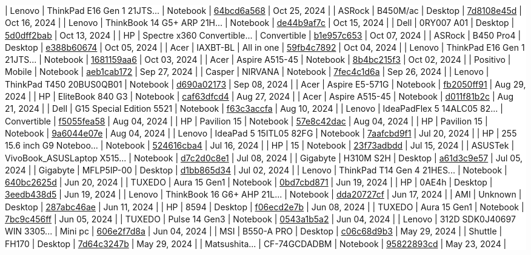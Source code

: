 | Lenovo        | ThinkPad E16 Gen 1 21JTS... | Notebook    | [64bcd6a568](https://linux-hardware.org/?probe=64bcd6a568) | Oct 25, 2024 |
| ASRock        | B450M/ac                    | Desktop     | [7d8108e45d](https://linux-hardware.org/?probe=7d8108e45d) | Oct 16, 2024 |
| Lenovo        | ThinkBook 14 G5+ ARP 21H... | Notebook    | [de44b9af7c](https://linux-hardware.org/?probe=de44b9af7c) | Oct 15, 2024 |
| Dell          | 0RY007 A01                  | Desktop     | [5d0dff2bab](https://linux-hardware.org/?probe=5d0dff2bab) | Oct 13, 2024 |
| HP            | Spectre x360 Convertible... | Convertible | [b1e957c653](https://linux-hardware.org/?probe=b1e957c653) | Oct 07, 2024 |
| ASRock        | B450 Pro4                   | Desktop     | [e388b60674](https://linux-hardware.org/?probe=e388b60674) | Oct 05, 2024 |
| Acer          | IAXBT-BL                    | All in one  | [59fb4c7892](https://linux-hardware.org/?probe=59fb4c7892) | Oct 04, 2024 |
| Lenovo        | ThinkPad E16 Gen 1 21JTS... | Notebook    | [1681159aa6](https://linux-hardware.org/?probe=1681159aa6) | Oct 03, 2024 |
| Acer          | Aspire A515-45              | Notebook    | [8b4bc215f3](https://linux-hardware.org/?probe=8b4bc215f3) | Oct 02, 2024 |
| Positivo      | Mobile                      | Notebook    | [aeb1cab172](https://linux-hardware.org/?probe=aeb1cab172) | Sep 27, 2024 |
| Casper        | NIRVANA                     | Notebook    | [7fec4c1d6a](https://linux-hardware.org/?probe=7fec4c1d6a) | Sep 26, 2024 |
| Lenovo        | ThinkPad T450 20BUS0QB01    | Notebook    | [d690a02173](https://linux-hardware.org/?probe=d690a02173) | Sep 08, 2024 |
| Acer          | Aspire E5-571G              | Notebook    | [fb2050ff91](https://linux-hardware.org/?probe=fb2050ff91) | Aug 29, 2024 |
| HP            | EliteBook 840 G3            | Notebook    | [caf63dfcd4](https://linux-hardware.org/?probe=caf63dfcd4) | Aug 27, 2024 |
| Acer          | Aspire A515-45              | Notebook    | [d011f81b2c](https://linux-hardware.org/?probe=d011f81b2c) | Aug 21, 2024 |
| Dell          | G15 Special Edition 5521    | Notebook    | [f63c3accfa](https://linux-hardware.org/?probe=f63c3accfa) | Aug 10, 2024 |
| Lenovo        | IdeaPadFlex 5 14ALC05 82... | Convertible | [f5055fea58](https://linux-hardware.org/?probe=f5055fea58) | Aug 04, 2024 |
| HP            | Pavilion 15                 | Notebook    | [57e8c42dac](https://linux-hardware.org/?probe=57e8c42dac) | Aug 04, 2024 |
| HP            | Pavilion 15                 | Notebook    | [9a6044e07e](https://linux-hardware.org/?probe=9a6044e07e) | Aug 04, 2024 |
| Lenovo        | IdeaPad 5 15ITL05 82FG      | Notebook    | [7aafcbd9f1](https://linux-hardware.org/?probe=7aafcbd9f1) | Jul 20, 2024 |
| HP            | 255 15.6 inch G9 Noteboo... | Notebook    | [524616cba4](https://linux-hardware.org/?probe=524616cba4) | Jul 16, 2024 |
| HP            | 15                          | Notebook    | [23f73adbdd](https://linux-hardware.org/?probe=23f73adbdd) | Jul 15, 2024 |
| ASUSTek       | VivoBook_ASUSLaptop X515... | Notebook    | [d7c2d0c8e1](https://linux-hardware.org/?probe=d7c2d0c8e1) | Jul 08, 2024 |
| Gigabyte      | H310M S2H                   | Desktop     | [a61d3c9e57](https://linux-hardware.org/?probe=a61d3c9e57) | Jul 05, 2024 |
| Gigabyte      | MFLP5IP-00                  | Desktop     | [d1bb865d34](https://linux-hardware.org/?probe=d1bb865d34) | Jul 02, 2024 |
| Lenovo        | ThinkPad T14 Gen 4 21HES... | Notebook    | [640bc2625d](https://linux-hardware.org/?probe=640bc2625d) | Jun 20, 2024 |
| TUXEDO        | Aura 15 Gen1                | Notebook    | [0bd7cbd871](https://linux-hardware.org/?probe=0bd7cbd871) | Jun 19, 2024 |
| HP            | 0AE4h                       | Desktop     | [3eedb438d5](https://linux-hardware.org/?probe=3eedb438d5) | Jun 19, 2024 |
| Lenovo        | ThinkBook 16 G6+ AHP 21L... | Notebook    | [dda20727cf](https://linux-hardware.org/?probe=dda20727cf) | Jun 17, 2024 |
| AMI           | Unknown                     | Desktop     | [287abc46ae](https://linux-hardware.org/?probe=287abc46ae) | Jun 11, 2024 |
| HP            | 8594                        | Desktop     | [f06ecd2e7b](https://linux-hardware.org/?probe=f06ecd2e7b) | Jun 08, 2024 |
| TUXEDO        | Aura 15 Gen1                | Notebook    | [7bc9c456ff](https://linux-hardware.org/?probe=7bc9c456ff) | Jun 05, 2024 |
| TUXEDO        | Pulse 14 Gen3               | Notebook    | [0543a1b5a2](https://linux-hardware.org/?probe=0543a1b5a2) | Jun 04, 2024 |
| Lenovo        | 312D SDK0J40697 WIN 3305... | Mini pc     | [606e2f7d8a](https://linux-hardware.org/?probe=606e2f7d8a) | Jun 04, 2024 |
| MSI           | B550-A PRO                  | Desktop     | [c06c68d9b3](https://linux-hardware.org/?probe=c06c68d9b3) | May 29, 2024 |
| Shuttle       | FH170                       | Desktop     | [7d64c3247b](https://linux-hardware.org/?probe=7d64c3247b) | May 29, 2024 |
| Matsushita... | CF-74GCDADBM                | Notebook    | [95822893cd](https://linux-hardware.org/?probe=95822893cd) | May 23, 2024 |
